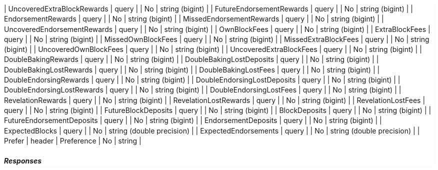 | UncoveredExtraBlockRewards | query |  | No | string (bigint) |
| FutureEndorsementRewards | query |  | No | string (bigint) |
| EndorsementRewards | query |  | No | string (bigint) |
| MissedEndorsementRewards | query |  | No | string (bigint) |
| UncoveredEndorsementRewards | query |  | No | string (bigint) |
| OwnBlockFees | query |  | No | string (bigint) |
| ExtraBlockFees | query |  | No | string (bigint) |
| MissedOwnBlockFees | query |  | No | string (bigint) |
| MissedExtraBlockFees | query |  | No | string (bigint) |
| UncoveredOwnBlockFees | query |  | No | string (bigint) |
| UncoveredExtraBlockFees | query |  | No | string (bigint) |
| DoubleBakingRewards | query |  | No | string (bigint) |
| DoubleBakingLostDeposits | query |  | No | string (bigint) |
| DoubleBakingLostRewards | query |  | No | string (bigint) |
| DoubleBakingLostFees | query |  | No | string (bigint) |
| DoubleEndorsingRewards | query |  | No | string (bigint) |
| DoubleEndorsingLostDeposits | query |  | No | string (bigint) |
| DoubleEndorsingLostRewards | query |  | No | string (bigint) |
| DoubleEndorsingLostFees | query |  | No | string (bigint) |
| RevelationRewards | query |  | No | string (bigint) |
| RevelationLostRewards | query |  | No | string (bigint) |
| RevelationLostFees | query |  | No | string (bigint) |
| FutureBlockDeposits | query |  | No | string (bigint) |
| BlockDeposits | query |  | No | string (bigint) |
| FutureEndorsementDeposits | query |  | No | string (bigint) |
| EndorsementDeposits | query |  | No | string (bigint) |
| ExpectedBlocks | query |  | No | string (double precision) |
| ExpectedEndorsements | query |  | No | string (double precision) |
| Prefer | header | Preference | No | string |

##### Responses
